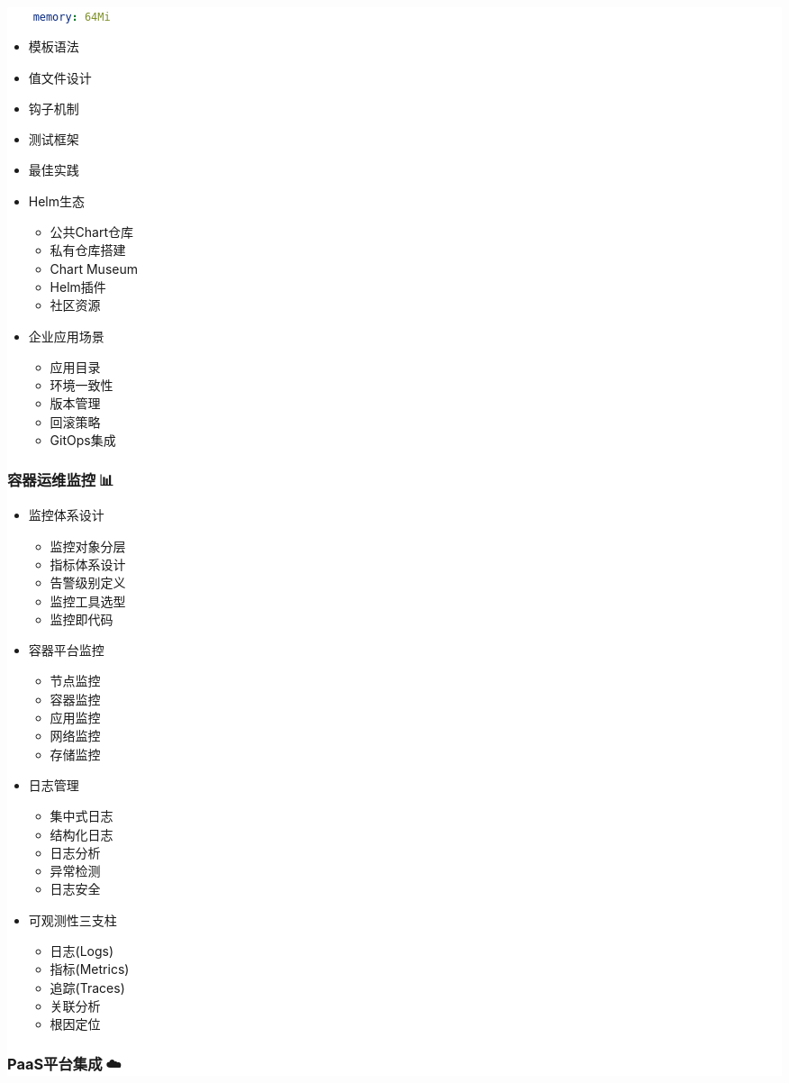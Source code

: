   ```yaml
      memory: 64Mi
  ```
  - 模板语法
  - 值文件设计
  - 钩子机制
  - 测试框架
  - 最佳实践

- Helm生态
  - 公共Chart仓库
  - 私有仓库搭建
  - Chart Museum
  - Helm插件
  - 社区资源

- 企业应用场景
  - 应用目录
  - 环境一致性
  - 版本管理
  - 回滚策略
  - GitOps集成

### 容器运维监控 :bar_chart:

- 监控体系设计
  - 监控对象分层
  - 指标体系设计
  - 告警级别定义
  - 监控工具选型
  - 监控即代码

- 容器平台监控
  - 节点监控
  - 容器监控
  - 应用监控
  - 网络监控
  - 存储监控

- 日志管理
  - 集中式日志
  - 结构化日志
  - 日志分析
  - 异常检测
  - 日志安全

- 可观测性三支柱
  - 日志(Logs)
  - 指标(Metrics)
  - 追踪(Traces)
  - 关联分析
  - 根因定位

### PaaS平台集成 :cloud:
